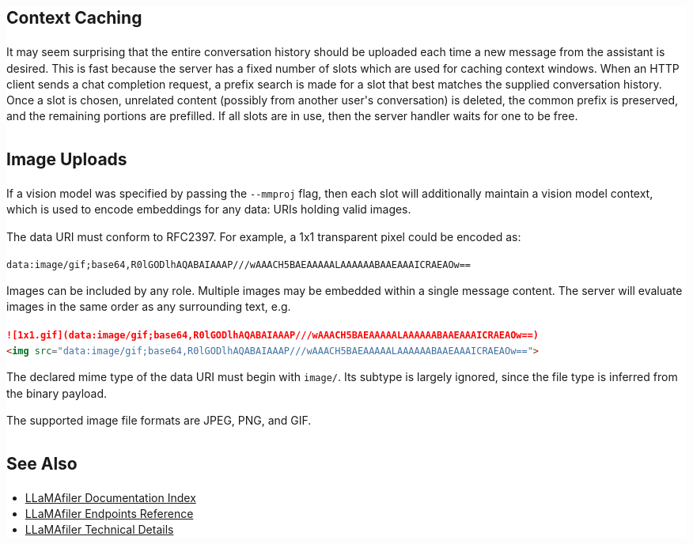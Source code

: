 ## Context Caching

It may seem surprising that the entire conversation history should be
uploaded each time a new message from the assistant is desired. This is
fast because the server has a fixed number of slots which are used for
caching context windows. When an HTTP client sends a chat completion
request, a prefix search is made for a slot that best matches the
supplied conversation history. Once a slot is chosen, unrelated content
(possibly from another user's conversation) is deleted, the common
prefix is preserved, and the remaining portions are prefilled. If all
slots are in use, then the server handler waits for one to be free.

## Image Uploads

If a vision model was specified by passing the `--mmproj` flag, then
each slot will additionally maintain a vision model context, which is
used to encode embeddings for any data: URIs holding valid images.

The data URI must conform to RFC2397. For example, a 1x1 transparent
pixel could be encoded as:

    data:image/gif;base64,R0lGODlhAQABAIAAAP///wAAACH5BAEAAAAALAAAAAABAAEAAAICRAEAOw==

Images can be included by any role. Multiple images may be embedded
within a single message content. The server will evaluate images in the
same order as any surrounding text, e.g.

```markdown
![1x1.gif](data:image/gif;base64,R0lGODlhAQABAIAAAP///wAAACH5BAEAAAAALAAAAAABAAEAAAICRAEAOw==)
<img src="data:image/gif;base64,R0lGODlhAQABAIAAAP///wAAACH5BAEAAAAALAAAAAABAAEAAAICRAEAOw==">
```

The declared mime type of the data URI must begin with `image/`. Its
subtype is largely ignored, since the file type is inferred from the
binary payload.

The supported image file formats are JPEG, PNG, and GIF.

## See Also

- [LLaMAfiler Documentation Index](index.md)
- [LLaMAfiler Endpoints Reference](endpoints.md)
- [LLaMAfiler Technical Details](technical_details.md)
